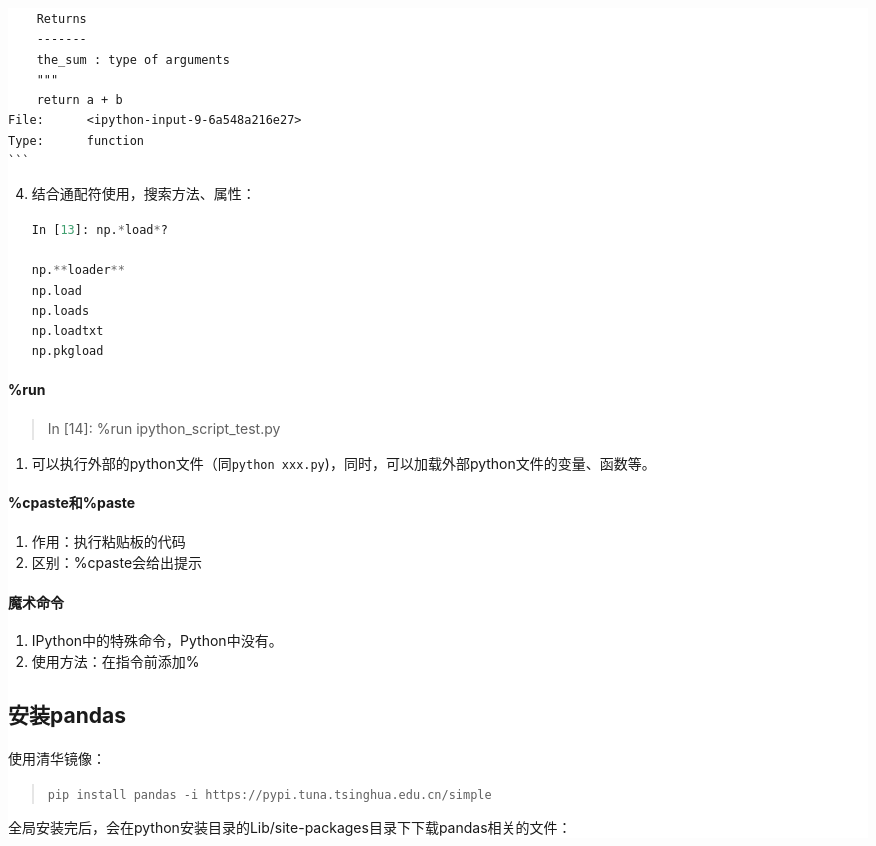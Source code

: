		Returns
		-------
		the_sum : type of arguments
		"""
		return a + b
	File:      <ipython-input-9-6a548a216e27>
	Type:      function
	```

4. 结合通配符使用，搜索方法、属性：

	```python
	In [13]: np.*load*?

	np.**loader**
	np.load
	np.loads
	np.loadtxt
	np.pkgload
	```

#### %run

> In [14]: %run ipython_script_test.py

1. 可以执行外部的python文件（同`python xxx.py`)，同时，可以加载外部python文件的变量、函数等。

#### %cpaste和%paste

1. 作用：执行粘贴板的代码
2. 区别：%cpaste会给出提示

#### 魔术命令

1. IPython中的特殊命令，Python中没有。
2. 使用方法：在指令前添加%

## 安装pandas

使用清华镜像：

> `pip install pandas -i https://pypi.tuna.tsinghua.edu.cn/simple`

全局安装完后，会在python安装目录的Lib/site-packages目录下下载pandas相关的文件：
